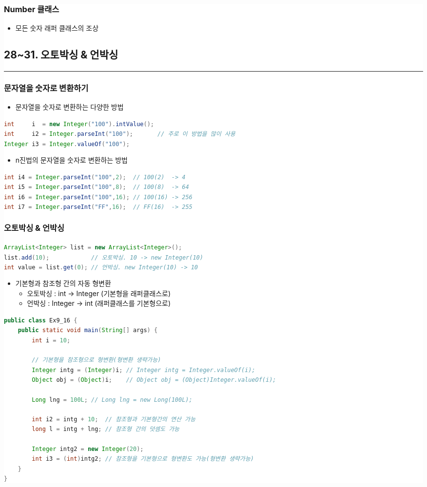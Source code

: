 ### Number 클래스
- 모든 숫자 래퍼 클래스의 조상

## 28~31. 오토박싱 & 언박싱
---
### 문자열을 숫자로 변환하기
- 문자열을 숫자로 변환하는 다양한 방법
```java
int     i  = new Integer("100").intValue();
int     i2 = Integer.parseInt("100");       // 주로 이 방법을 많이 사용
Integer i3 = Integer.valueOf("100");
```

- n진법의 문자열을 숫자로 변환하는 방법
```java
int i4 = Integer.parseInt("100",2);  // 100(2)  -> 4
int i5 = Integer.parseInt("100",8);  // 100(8)  -> 64
int i6 = Integer.parseInt("100",16); // 100(16) -> 256
int i7 = Integer.parseInt("FF",16);  // FF(16)  -> 255
```

### 오토박싱 & 언박싱
```java
ArrayList<Integer> list = new ArrayList<Integer>();
list.add(10);            // 오토박싱. 10 -> new Integer(10)
int value = list.get(0); // 언박싱. new Integer(10) -> 10
```
- 기본형과 참조형 간의 자동 형변환
	- 오토박싱 : int → Integer (기본형을 래퍼클래스로)
	- 언박싱 : Integer → int (래퍼클래스를 기본형으로)

```java
public class Ex9_16 {
	public static void main(String[] args) {
		int i = 10;
		
		// 기본형을 참조형으로 형변환(형변환 생략가능)
		Integer intg = (Integer)i; // Integer intg = Integer.valueOf(i);
		Object obj = (Object)i;    // Object obj = (Object)Integer.valueOf(i);
		
		Long lng = 100L; // Long lng = new Long(100L);
		
		int i2 = intg + 10;  // 참조형과 기본형간의 연산 가능
		long l = intg + lng; // 참조형 간의 덧셈도 가능
		
		Integer intg2 = new Integer(20);
		int i3 = (int)intg2; // 참조형을 기본형으로 형변환도 가능(형변환 생략가능)
	}
}
```
